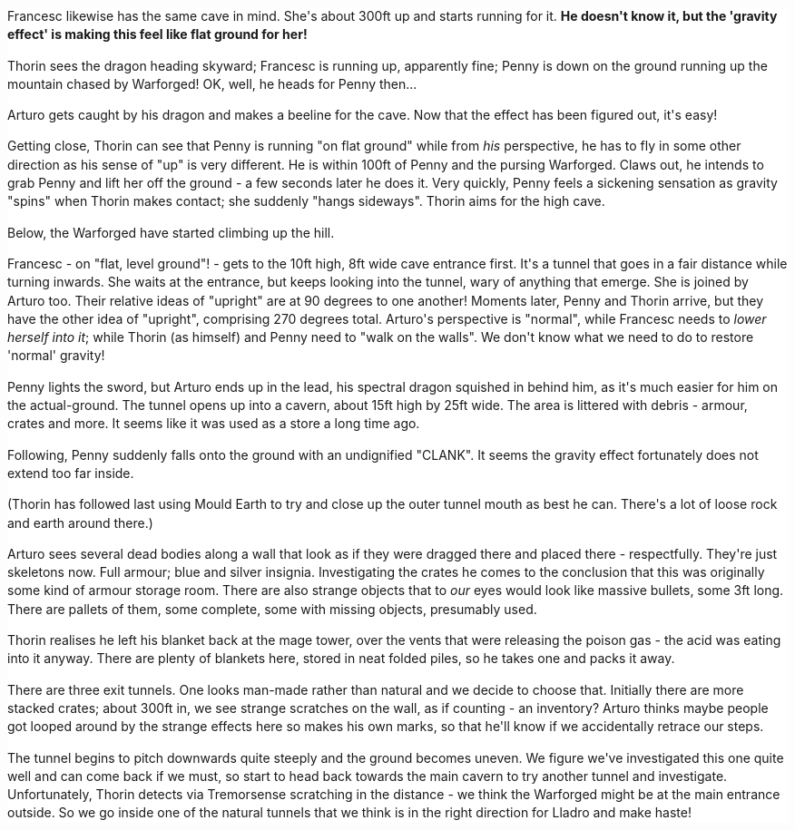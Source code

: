 Francesc likewise has the same cave in mind. She's about 300ft up and starts running for it. **He doesn't know it, but the 'gravity effect' is making this feel like flat ground for her!**

Thorin sees the dragon heading skyward; Francesc is running up, apparently fine; Penny is down on the ground running up the mountain chased by Warforged! OK, well, he heads for Penny then...

Arturo gets caught by his dragon and makes a beeline for the cave. Now that the effect has been figured out, it's easy!

Getting close, Thorin can see that Penny is running "on flat ground" while from *his* perspective, he has to fly in some other direction as his sense of "up" is very different. He is within 100ft of Penny and the pursing Warforged. Claws out, he intends to grab Penny and lift her off the ground - a few seconds later he does it. Very quickly, Penny feels a sickening sensation as gravity "spins" when Thorin makes contact; she suddenly "hangs sideways". Thorin aims for the high cave.

Below, the Warforged have started climbing up the hill.

Francesc - on "flat, level ground"! - gets to the 10ft high, 8ft wide cave entrance first. It's a tunnel that goes in a fair distance while turning inwards. She waits at the entrance, but keeps looking into the tunnel, wary of anything that emerge. She is joined by Arturo too. Their relative ideas of "upright"  are at 90 degrees to one another! Moments later, Penny and Thorin arrive, but they have the other idea of "upright", comprising 270 degrees total. Arturo's perspective is "normal", while Francesc needs to *lower herself into it*; while Thorin (as himself) and Penny need to "walk on the walls". We don't know what we need to do to restore 'normal' gravity!

Penny lights the sword, but Arturo ends up in the lead, his spectral dragon squished in behind him, as it's much easier for him on the actual-ground. The tunnel opens up into a cavern, about 15ft high by 25ft wide. The area is littered with debris - armour, crates and more. It seems like it was used as a store a long time ago.

Following, Penny suddenly falls onto the ground with an undignified "CLANK". It seems the gravity effect fortunately does not extend too far inside.

(Thorin has followed last using Mould Earth to try and close up the outer tunnel mouth as best he can. There's a lot of loose rock and earth around there.)

Arturo sees several dead bodies along a wall that look as if they were dragged there and placed there - respectfully. They're just skeletons now. Full armour; blue and silver insignia. Investigating the crates he comes to the conclusion that this was originally some kind of armour storage room. There are also strange objects that to *our* eyes would look like massive bullets, some 3ft long. There are pallets of them, some complete, some with missing objects, presumably used.

Thorin realises he left his blanket back at the mage tower, over the vents that were releasing the poison gas - the acid was eating into it anyway. There are plenty of blankets here, stored in neat folded piles, so he takes one and packs it away.

There are three exit tunnels. One looks man-made rather than natural and we decide to choose that. Initially there are more stacked crates; about 300ft in, we see strange scratches on the wall, as if counting - an inventory? Arturo thinks maybe people got looped around by the strange effects here so makes his own marks, so that he'll know if we accidentally retrace our steps.

The tunnel begins to pitch downwards quite steeply and the ground becomes uneven. We figure we've investigated this one quite well and can come back if we must, so start to head back towards the main cavern to try another tunnel and investigate. Unfortunately, Thorin detects via Tremorsense scratching in the distance - we think the Warforged might be at the main entrance outside. So we go inside one of the natural tunnels that we think is in the right direction for Lladro and make haste!
